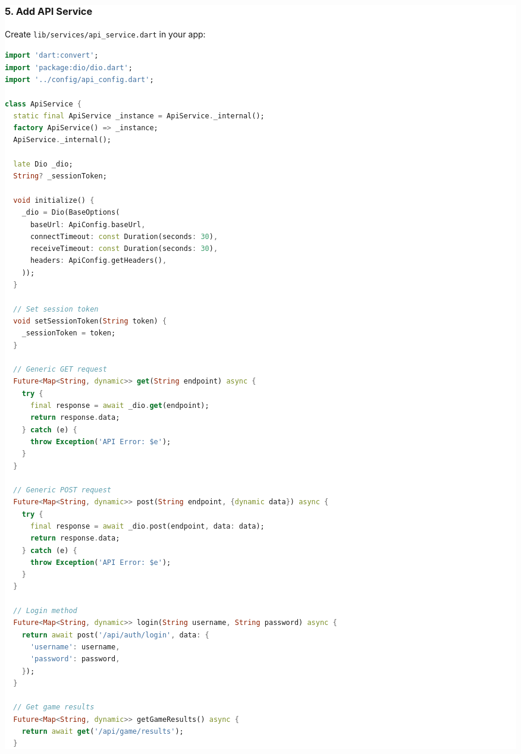 ### 5. Add API Service

Create `lib/services/api_service.dart` in your app:

```dart
import 'dart:convert';
import 'package:dio/dio.dart';
import '../config/api_config.dart';

class ApiService {
  static final ApiService _instance = ApiService._internal();
  factory ApiService() => _instance;
  ApiService._internal();

  late Dio _dio;
  String? _sessionToken;

  void initialize() {
    _dio = Dio(BaseOptions(
      baseUrl: ApiConfig.baseUrl,
      connectTimeout: const Duration(seconds: 30),
      receiveTimeout: const Duration(seconds: 30),
      headers: ApiConfig.getHeaders(),
    ));
  }

  // Set session token
  void setSessionToken(String token) {
    _sessionToken = token;
  }

  // Generic GET request
  Future<Map<String, dynamic>> get(String endpoint) async {
    try {
      final response = await _dio.get(endpoint);
      return response.data;
    } catch (e) {
      throw Exception('API Error: $e');
    }
  }

  // Generic POST request
  Future<Map<String, dynamic>> post(String endpoint, {dynamic data}) async {
    try {
      final response = await _dio.post(endpoint, data: data);
      return response.data;
    } catch (e) {
      throw Exception('API Error: $e');
    }
  }

  // Login method
  Future<Map<String, dynamic>> login(String username, String password) async {
    return await post('/api/auth/login', data: {
      'username': username,
      'password': password,
    });
  }

  // Get game results
  Future<Map<String, dynamic>> getGameResults() async {
    return await get('/api/game/results');
  }

```